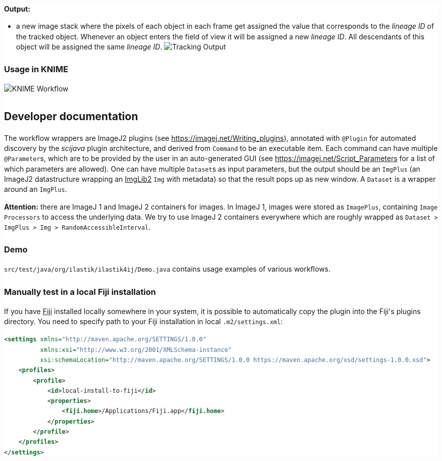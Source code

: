 **Output:**

* a new image stack where the pixels of each object in each frame get assigned the value that
  corresponds to the _lineage ID_ of the tracked object. Whenever an object enters the field of view
  it will be assigned a new _lineage ID_. All descendants of this object will be assigned the same
  _lineage ID_. ![Tracking Output](./doc/screenshots/IJ-Track-output.png)

### Usage in KNIME

![KNIME Workflow](./doc/screenshots/KNIME.png)

## Developer documentation

The workflow wrappers are ImageJ2 plugins (see https://imagej.net/Writing_plugins), annotated with
`@Plugin` for automated discovery by the _scijava_ plugin architecture, and derived from `Command`
to be an executable item. Each command can have multiple `@Parameter`s, which are to be provided by
the user in an auto-generated GUI (see https://imagej.net/Script_Parameters for a list of which
parameters are allowed). One can have multiple `Dataset`s as input parameters, but the output should
be an `ImgPlus` (an ImageJ2 datastructure wrapping an [ImgLib2](https://imagej.net/ImgLib2) `Img`
with metadata) so that the result pops up as new window. A `Dataset` is a wrapper around an
`ImgPlus`.

**Attention:** there are ImageJ 1 and ImageJ 2 containers for images. In ImageJ 1, images were stored
as `ImagePlus`, containing `ImageProcessors` to access the underlying data. We try to use ImageJ 2
containers everywhere which are roughly wrapped as `Dataset > ImgPlus > Img >
RandomAccessibleInterval`.

### Demo

`src/test/java/org/ilastik/ilastik4ij/Demo.java` contains usage examples of various workflows.

### Manually test in a local Fiji installation

If you have [Fiji][fiji] installed locally somewhere in your system, it is
possible to automatically copy the plugin into the Fiji's plugins directory.
You need to specify path to your Fiji installation in local `.m2/settings.xml`:

```xml
<settings xmlns="http://maven.apache.org/SETTINGS/1.0.0"
          xmlns:xsi="http://www.w3.org/2001/XMLSchema-instance"
          xsi:schemaLocation="http://maven.apache.org/SETTINGS/1.0.0 https://maven.apache.org/xsd/settings-1.0.0.xsd">
    <profiles>
        <profile>
            <id>local-install-to-fiji</id>
            <properties>
                <fiji.home>/Applications/Fiji.app</fiji.home>
            </properties>
        </profile>
    </profiles>
</settings>
```


[fiji]: https://fiji.sc/